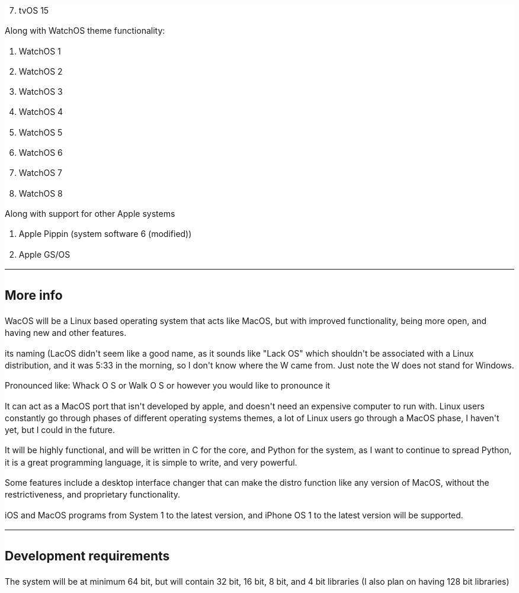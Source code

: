 7. tvOS 15

Along with WatchOS theme functionality:

1. WatchOS 1

2. WatchOS 2

3. WatchOS 3

4. WatchOS 4

5. WatchOS 5

6. WatchOS 6

7. WatchOS 7

8. WatchOS 8

Along with support for other Apple systems

1. Apple Pippin (system software 6 (modified))

2. Apple GS/OS

***

## More info

WacOS will be a Linux based operating system that acts like MacOS, but with improved functionality, being more open, and having new and other features.

its naming (LacOS didn't seem like a good name, as it sounds like "Lack OS" which shouldn't be associated with a Linux distribution, and it was 5:33 in the morning, so I don't know where the W came from. Just note the W does not stand for Windows.

Pronounced like: Whack O S or Walk O S or however you would like to pronounce it

It can act as a MacOS port that isn't developed by apple, and doesn't need an expensive computer to run with. Linux users constantly go through phases of different operating systems themes, a lot of Linux users go through a MacOS phase, I haven't  yet, but I could in the future.

It will be highly functional, and will be written in C for the core, and Python for the system, as I want to continue to spread Python, it is a great programming language, it is simple to write, and very powerful.

Some features include a desktop interface changer that can make the distro function like any version of MacOS, without the restrictiveness, and proprietary functionality.

iOS and MacOS programs from System 1 to the latest version, and iPhone OS 1 to the latest version will be supported.

***

## Development requirements

The system will be at minimum 64 bit, but will contain 32 bit, 16 bit, 8 bit, and 4 bit libraries (I also plan on having 128 bit libraries)
